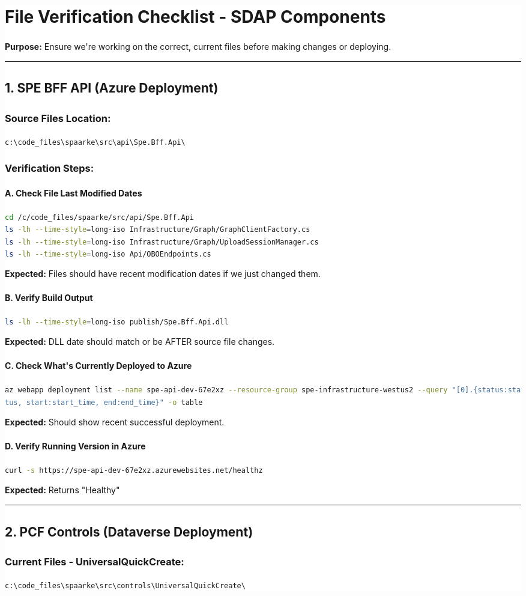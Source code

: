 # File Verification Checklist - SDAP Components

**Purpose:** Ensure we're working on the correct, current files before making changes or deploying.

---

## 1. SPE BFF API (Azure Deployment)

### **Source Files Location:**
`c:\code_files\spaarke\src\api\Spe.Bff.Api\`

### **Verification Steps:**

#### A. Check File Last Modified Dates
```bash
cd /c/code_files/spaarke/src/api/Spe.Bff.Api
ls -lh --time-style=long-iso Infrastructure/Graph/GraphClientFactory.cs
ls -lh --time-style=long-iso Infrastructure/Graph/UploadSessionManager.cs
ls -lh --time-style=long-iso Api/OBOEndpoints.cs
```

**Expected:** Files should have recent modification dates if we just changed them.

#### B. Verify Build Output
```bash
ls -lh --time-style=long-iso publish/Spe.Bff.Api.dll
```

**Expected:** DLL date should match or be AFTER source file changes.

#### C. Check What's Currently Deployed to Azure
```bash
az webapp deployment list --name spe-api-dev-67e2xz --resource-group spe-infrastructure-westus2 --query "[0].{status:status, start:start_time, end:end_time}" -o table
```

**Expected:** Should show recent successful deployment.

#### D. Verify Running Version in Azure
```bash
curl -s https://spe-api-dev-67e2xz.azurewebsites.net/healthz
```

**Expected:** Returns "Healthy"

---

## 2. PCF Controls (Dataverse Deployment)

### **Current Files - UniversalQuickCreate:**
`c:\code_files\spaarke\src\controls\UniversalQuickCreate\`
